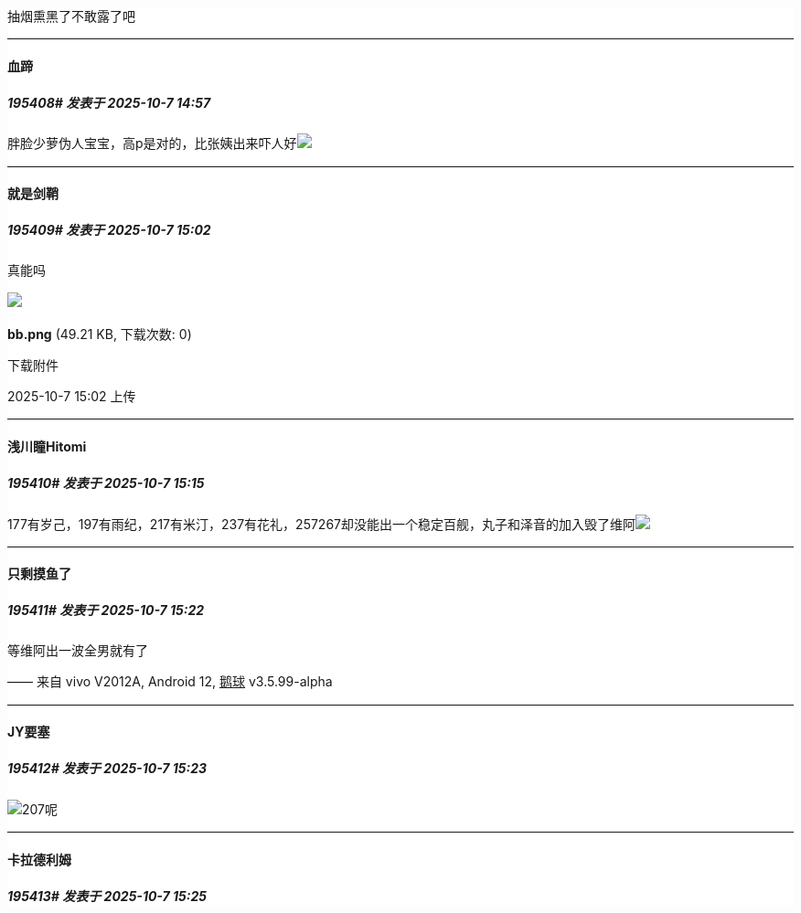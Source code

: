 抽烟熏黑了不敢露了吧

*****

####  血蹄  
##### 195408#       发表于 2025-10-7 14:57

胖脸少萝伪人宝宝，高p是对的，比张姨出来吓人好<img src="https://static.stage1st.com/image/smiley/face2017/037.png" referrerpolicy="no-referrer">


*****

####  就是剑鞘  
##### 195409#       发表于 2025-10-7 15:02

真能吗

<img src="https://img.stage1st.com/forum/202510/07/150205yjkl6h5klzqoyqll.png" referrerpolicy="no-referrer">

<strong>bb.png</strong> (49.21 KB, 下载次数: 0)

下载附件

2025-10-7 15:02 上传


*****

####  浅川瞳Hitomi  
##### 195410#       发表于 2025-10-7 15:15

177有岁己，197有雨纪，217有米汀，237有花礼，257267却没能出一个稳定百舰，丸子和泽音的加入毁了维阿<img src="https://static.stage1st.com/image/smiley/animal2017/028.png" referrerpolicy="no-referrer">


*****

####  只剩摸鱼了  
##### 195411#       发表于 2025-10-7 15:22

等维阿出一波全男就有了

—— 来自 vivo V2012A, Android 12, [鹅球](https://www.pgyer.com/xfPejhuq) v3.5.99-alpha

*****

####  JY要塞  
##### 195412#       发表于 2025-10-7 15:23

<img src="https://static.stage1st.com/image/smiley/face2017/037.png" referrerpolicy="no-referrer">207呢

*****

####  卡拉德利姆  
##### 195413#       发表于 2025-10-7 15:25
